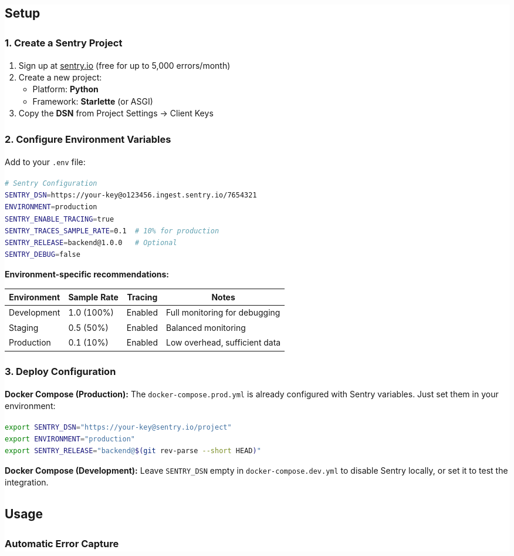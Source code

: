 ## Setup

### 1. Create a Sentry Project

1. Sign up at [sentry.io](https://sentry.io) (free for up to 5,000 errors/month)
2. Create a new project:
   - Platform: **Python**
   - Framework: **Starlette** (or ASGI)
3. Copy the **DSN** from Project Settings → Client Keys

### 2. Configure Environment Variables

Add to your `.env` file:

```bash
# Sentry Configuration
SENTRY_DSN=https://your-key@o123456.ingest.sentry.io/7654321
ENVIRONMENT=production
SENTRY_ENABLE_TRACING=true
SENTRY_TRACES_SAMPLE_RATE=0.1  # 10% for production
SENTRY_RELEASE=backend@1.0.0   # Optional
SENTRY_DEBUG=false
```

**Environment-specific recommendations:**

| Environment | Sample Rate | Tracing | Notes |
|------------|-------------|---------|-------|
| Development | 1.0 (100%) | Enabled | Full monitoring for debugging |
| Staging | 0.5 (50%) | Enabled | Balanced monitoring |
| Production | 0.1 (10%) | Enabled | Low overhead, sufficient data |

### 3. Deploy Configuration

**Docker Compose (Production):**
The `docker-compose.prod.yml` is already configured with Sentry variables. Just set them in your environment:

```bash
export SENTRY_DSN="https://your-key@sentry.io/project"
export ENVIRONMENT="production"
export SENTRY_RELEASE="backend@$(git rev-parse --short HEAD)"
```

**Docker Compose (Development):**
Leave `SENTRY_DSN` empty in `docker-compose.dev.yml` to disable Sentry locally, or set it to test the integration.

## Usage

### Automatic Error Capture
